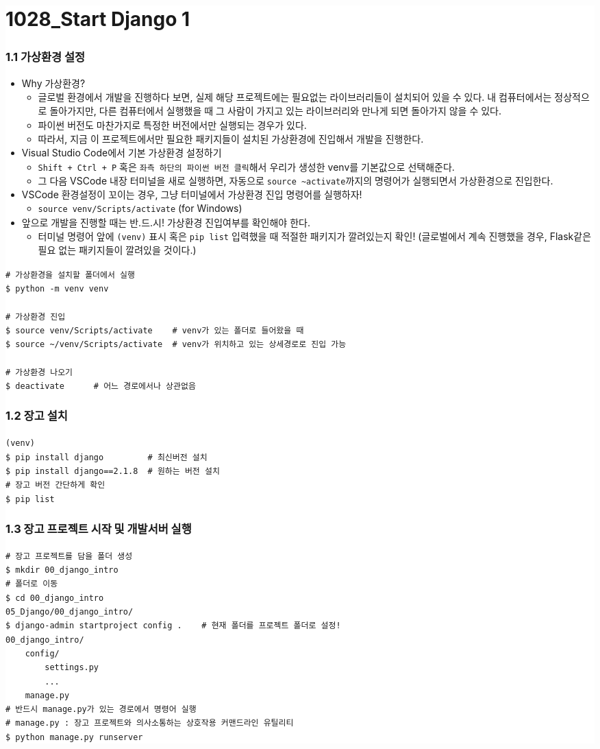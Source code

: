# 1028_Start Django 1

### 1.1 가상환경 설정

- Why 가상환경?
  - 글로벌 환경에서 개발을 진행하다 보면, 실제 해당 프로젝트에는 필요없는 라이브러리들이 설치되어 있을 수 있다. 내 컴퓨터에서는 정상적으로 돌아가지만, 다른 컴퓨터에서 실행했을 때 그 사람이 가지고 있는 라이브러리와 만나게 되면 돌아가지 않을 수 있다.
  - 파이썬 버전도 마찬가지로 특정한 버전에서만 실행되는 경우가 있다.
  - 따라서, 지금 이 프로젝트에서만 필요한 패키지들이 설치된 가상환경에 진입해서 개발을 진행한다.
- Visual Studio Code에서 기본 가상환경 설정하기
  - `Shift + Ctrl + P` 혹은 `좌측 하단의 파이썬 버전 클릭`해서 우리가 생성한 venv를 기본값으로 선택해준다.
  - 그 다음 VSCode 내장 터미널을 새로 실행하면, 자동으로 `source ~activate`까지의 명령어가 실행되면서 가상환경으로 진입한다.
- VSCode 환경설정이 꼬이는 경우, 그냥 터미널에서 가상환경 진입 명령어를 실행하자!
  - `source venv/Scripts/activate` (for Windows)
- 앞으로 개발을 진행할 때는 반.드.시! 가상환경 진입여부를 확인해야 한다.
  - 터미널 명령어 앞에 `(venv)` 표시 혹은 `pip list` 입력했을 때 적절한 패키지가 깔려있는지 확인! (글로벌에서 계속 진행했을 경우, Flask같은 필요 없는 패키지들이 깔려있을 것이다.)

```
# 가상환경을 설치할 폴더에서 실행
$ python -m venv venv

# 가상환경 진입
$ source venv/Scripts/activate    # venv가 있는 폴더로 들어왔을 때
$ source ~/venv/Scripts/activate  # venv가 위치하고 있는 상세경로로 진입 가능

# 가상환경 나오기
$ deactivate      # 어느 경로에서나 상관없음
```

### 1.2 장고 설치

```
(venv)
$ pip install django         # 최신버전 설치
$ pip install django==2.1.8  # 원하는 버전 설치
# 장고 버전 간단하게 확인
$ pip list
```

### 1.3 장고 프로젝트 시작 및 개발서버 실행

```
# 장고 프로젝트를 담을 폴더 생성
$ mkdir 00_django_intro
# 폴더로 이동
$ cd 00_django_intro
05_Django/00_django_intro/
$ django-admin startproject config .    # 현재 폴더를 프로젝트 폴더로 설정!
00_django_intro/
	config/
		settings.py
		...
	manage.py
# 반드시 manage.py가 있는 경로에서 명령어 실행
# manage.py : 장고 프로젝트와 의사소통하는 상호작용 커맨드라인 유틸리티
$ python manage.py runserver
```
